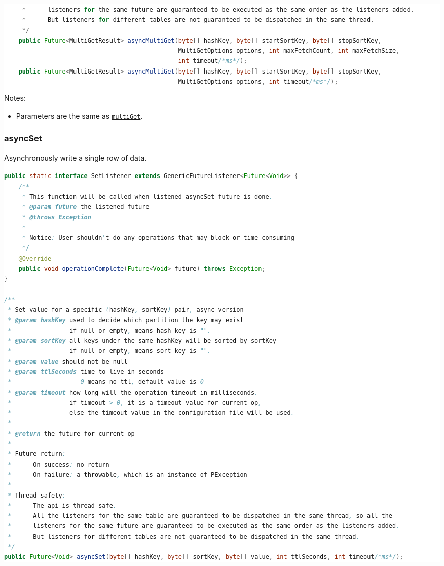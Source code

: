 ```java
     *      listeners for the same future are guaranteed to be executed as the same order as the listeners added.
     *      But listeners for different tables are not guaranteed to be dispatched in the same thread.
     */
    public Future<MultiGetResult> asyncMultiGet(byte[] hashKey, byte[] startSortKey, byte[] stopSortKey,
                                                MultiGetOptions options, int maxFetchCount, int maxFetchSize,
                                                int timeout/*ms*/);
    public Future<MultiGetResult> asyncMultiGet(byte[] hashKey, byte[] startSortKey, byte[] stopSortKey,
                                                MultiGetOptions options, int timeout/*ms*/);
```

Notes:

* Parameters are the same as [`multiGet`](#multiget).

### asyncSet

Asynchronously write a single row of data.

```java
public static interface SetListener extends GenericFutureListener<Future<Void>> {
    /**
     * This function will be called when listened asyncSet future is done.
     * @param future the listened future
     * @throws Exception
     *
     * Notice: User shouldn't do any operations that may block or time-consuming
     */
    @Override
    public void operationComplete(Future<Void> future) throws Exception;
}
 
/**
 * Set value for a specific (hashKey, sortKey) pair, async version
 * @param hashKey used to decide which partition the key may exist
 *                if null or empty, means hash key is "".
 * @param sortKey all keys under the same hashKey will be sorted by sortKey
 *                if null or empty, means sort key is "".
 * @param value should not be null
 * @param ttlSeconds time to live in seconds
 *                   0 means no ttl, default value is 0
 * @param timeout how long will the operation timeout in milliseconds.
 *                if timeout > 0, it is a timeout value for current op,
 *                else the timeout value in the configuration file will be used.
 *
 * @return the future for current op
 *
 * Future return:
 *      On success: no return
 *      On failure: a throwable, which is an instance of PException
 *
 * Thread safety:
 *      The api is thread safe.
 *      All the listeners for the same table are guaranteed to be dispatched in the same thread, so all the
 *      listeners for the same future are guaranteed to be executed as the same order as the listeners added.
 *      But listeners for different tables are not guaranteed to be dispatched in the same thread.
 */
public Future<Void> asyncSet(byte[] hashKey, byte[] sortKey, byte[] value, int ttlSeconds, int timeout/*ms*/);
```